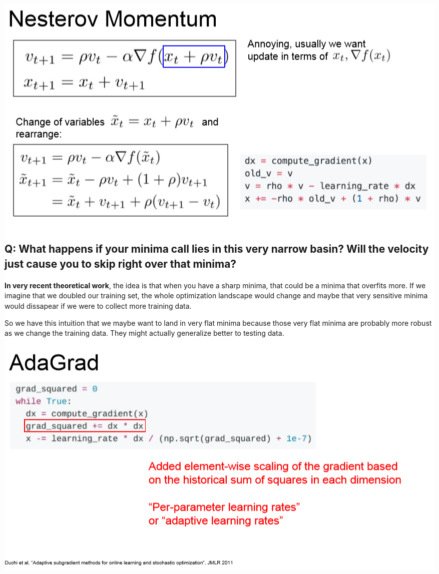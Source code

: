 ![](resources/nesterov_2.png)

## Q: What happens if your minima call lies in this very narrow basin? Will the velocity just cause you to skip right over that minima?

**In very recent theoretical work**, the idea is that when you have a sharp minima, that could be a minima that overfits more. If we imagine that we doubled our training set, the whole optimization landscape would change and maybe that very sensitive minima would dissapear if we were to collect more training data. 

So we have this intuition that we maybe want to land in very flat minima because those very flat minima are probably more robust as we change the training data. They might actually generalize better to testing data.

![](resources/adagrad_1.png)
